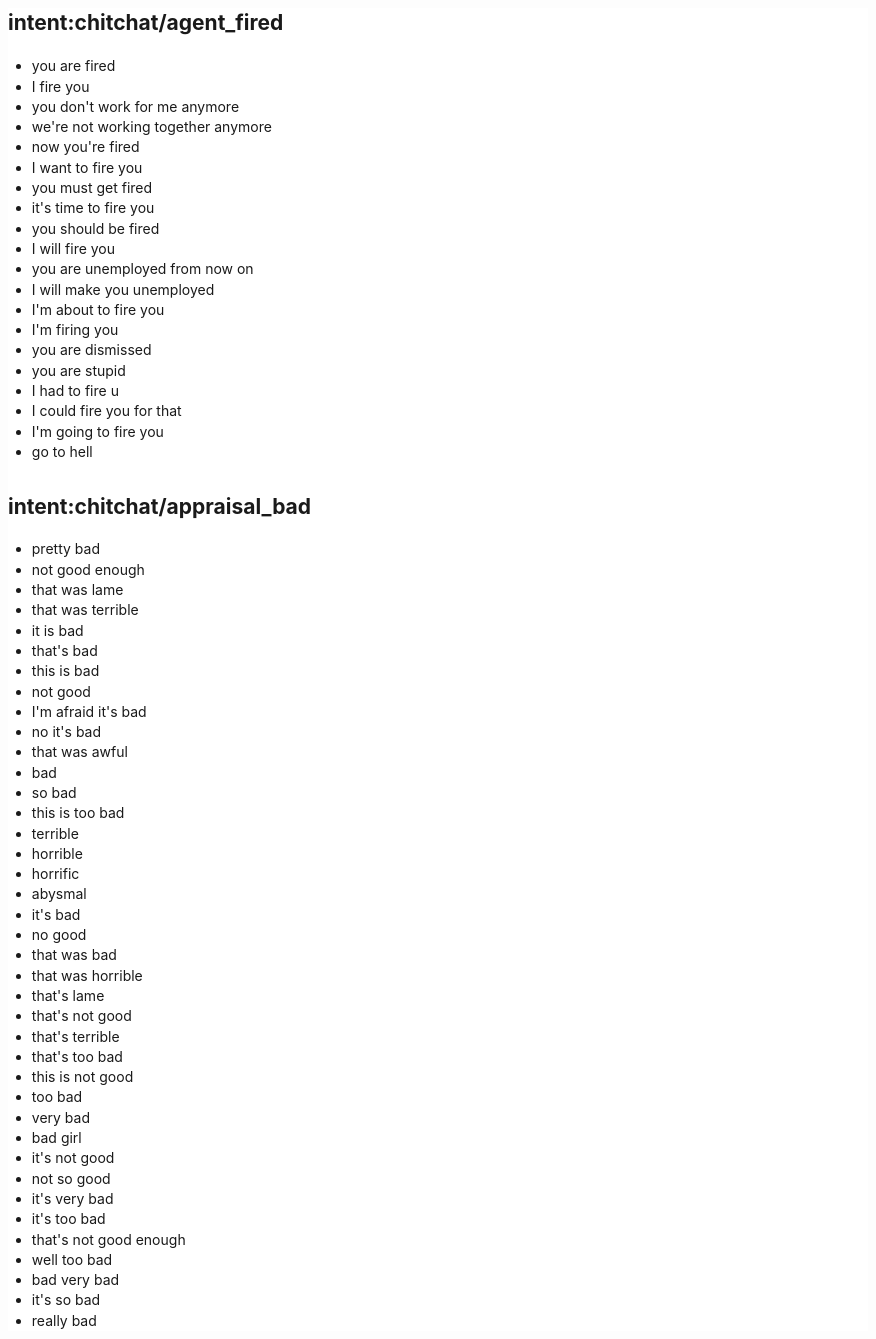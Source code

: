 ## intent:chitchat/agent_fired
- you are fired
- I fire you
- you don't work for me anymore
- we're not working together anymore
- now you're fired
- I want to fire you
- you must get fired
- it's time to fire you
- you should be fired
- I will fire you
- you are unemployed from now on
- I will make you unemployed
- I'm about to fire you
- I'm firing you
- you are dismissed
- you are stupid
- I had to fire u
- I could fire you for that
- I'm going to fire you
- go to hell

## intent:chitchat/appraisal_bad
- pretty bad
- not good enough
- that was lame
- that was terrible
- it is bad
- that's bad
- this is bad
- not good
- I'm afraid it's bad
- no it's bad
- that was awful
- bad
- so bad
- this is too bad
- terrible
- horrible
- horrific
- abysmal
- it's bad
- no good
- that was bad
- that was horrible
- that's lame
- that's not good
- that's terrible
- that's too bad
- this is not good
- too bad
- very bad
- bad girl
- it's not good
- not so good
- it's very bad
- it's too bad
- that's not good enough
- well too bad
- bad very bad
- it's so bad
- really bad
